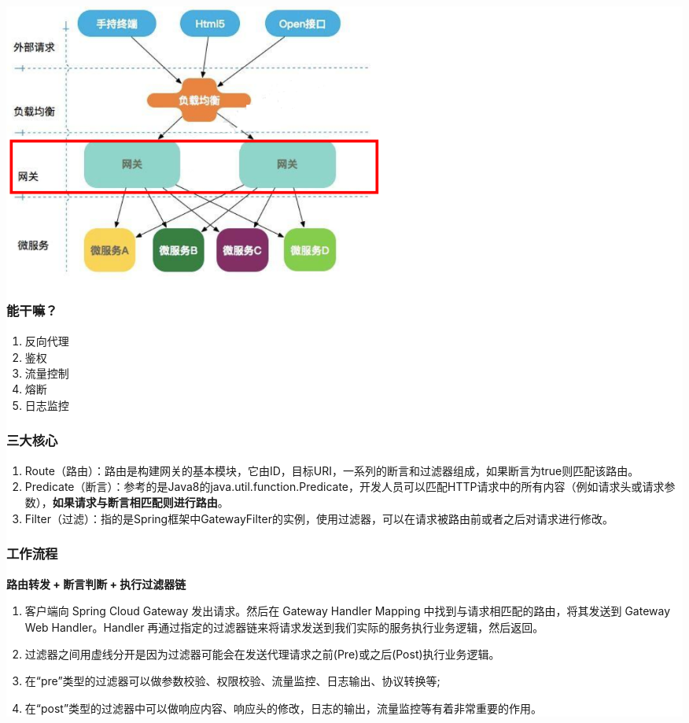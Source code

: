 <img src="resource/GateWay1.jpg" alt="GateWay1" style="zoom:75%;" />

### 能干嘛？

1. 反向代理
2. 鉴权
3. 流量控制
4. 熔断
5. 日志监控

### 三大核心

1. Route（路由）：路由是构建网关的基本模块，它由ID，目标URI，一系列的断言和过滤器组成，如果断言为true则匹配该路由。
2. Predicate（断言）：参考的是Java8的java.util.function.Predicate，开发人员可以匹配HTTP请求中的所有内容（例如请求头或请求参数），**如果请求与断言相匹配则进行路由**。
3. Filter（过滤）：指的是Spring框架中GatewayFilter的实例，使用过滤器，可以在请求被路由前或者之后对请求进行修改。

### 工作流程

**路由转发 + 断言判断 + 执行过滤器链**

1. 客户端向 Spring Cloud Gateway 发出请求。然后在 Gateway Handler Mapping 中找到与请求相匹配的路由，将其发送到 Gateway Web Handler。Handler 再通过指定的过滤器链来将请求发送到我们实际的服务执行业务逻辑，然后返回。

2. 过滤器之间用虚线分开是因为过滤器可能会在发送代理请求之前(Pre)或之后(Post)执行业务逻辑。

3. 在“pre”类型的过滤器可以做参数校验、权限校验、流量监控、日志输出、协议转换等;

4. 在“post”类型的过滤器中可以做响应内容、响应头的修改，日志的输出，流量监控等有着非常重要的作用。
